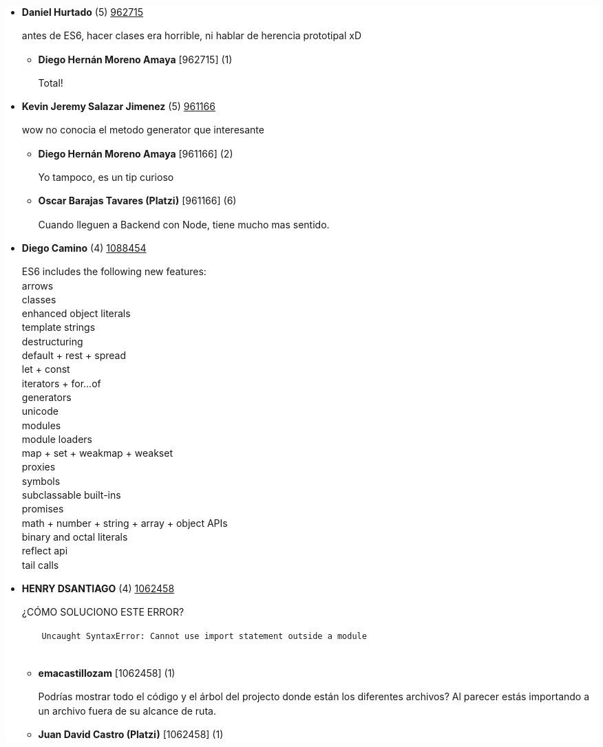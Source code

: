 * **Daniel Hurtado** (5) [962715](https://platzi.com/comentario/962715/) 

	antes de ES6, hacer clases era horrible, ni hablar de herencia prototipal xD

	* **Diego Hernán Moreno Amaya** [962715] (1)

		Total!

* **Kevin Jeremy Salazar Jimenez** (5) [961166](https://platzi.com/comentario/961166/) 

	wow no conocia el metodo generator que interesante

	* **Diego Hernán Moreno Amaya** [961166] (2)

		Yo tampoco, es un tip curioso

	* **Oscar Barajas Tavares (Platzi)** [961166] (6)

		Cuando lleguen a Backend con Node, tiene mucho mas sentido.

* **Diego Camino** (4) [1088454](https://platzi.com/comentario/1088454/) 

	ES6 includes the following new features:  
	arrows  
	classes  
	enhanced object literals  
	template strings  
	destructuring  
	default + rest + spread  
	let + const  
	iterators + for…of  
	generators  
	unicode  
	modules  
	module loaders  
	map + set + weakmap + weakset  
	proxies  
	symbols  
	subclassable built-ins  
	promises  
	math + number + string + array + object APIs  
	binary and octal literals  
	reflect api  
	tail calls

* **HENRY DSANTIAGO** (4) [1062458](https://platzi.com/comentario/1062458/) 

	¿CÓMO SOLUCIONO ESTE ERROR?
	``` 
	    Uncaught SyntaxError: Cannot use import statement outside a module
	    
	```

	* **emacastillozam** [1062458] (1)

		Podrías mostrar todo el código y el árbol del projecto donde están los diferentes archivos? Al parecer estás importando a un archivo fuera de su alcance de ruta.

	* **Juan David Castro (Platzi)** [1062458] (1)
